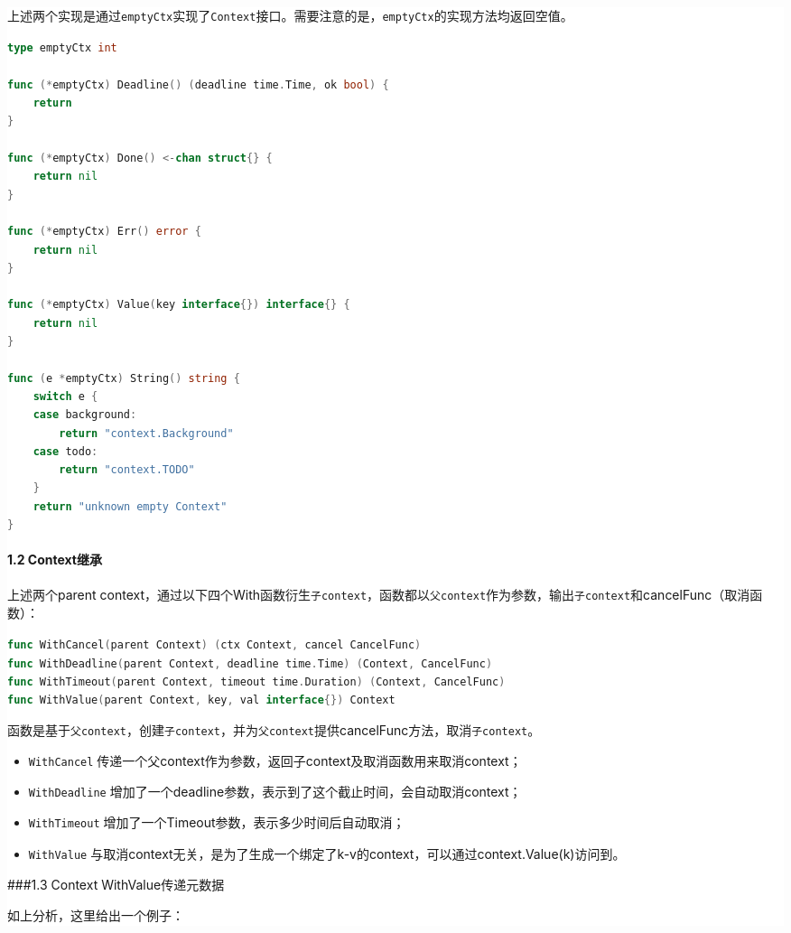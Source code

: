 上述两个实现是通过`emptyCtx`实现了`Context`接口。需要注意的是，`emptyCtx`的实现方法均返回空值。

```go
type emptyCtx int

func (*emptyCtx) Deadline() (deadline time.Time, ok bool) {
	return
}

func (*emptyCtx) Done() <-chan struct{} {
	return nil
}

func (*emptyCtx) Err() error {
	return nil
}

func (*emptyCtx) Value(key interface{}) interface{} {
	return nil
}

func (e *emptyCtx) String() string {
	switch e {
	case background:
		return "context.Background"
	case todo:
		return "context.TODO"
	}
	return "unknown empty Context"
}
```

#### 1.2 Context继承

上述两个parent context，通过以下四个With函数衍生`子context`，函数都以`父context`作为参数，输出`子context`和cancelFunc（取消函数）：

```go
func WithCancel(parent Context) (ctx Context, cancel CancelFunc)
func WithDeadline(parent Context, deadline time.Time) (Context, CancelFunc)
func WithTimeout(parent Context, timeout time.Duration) (Context, CancelFunc)
func WithValue(parent Context, key, val interface{}) Context
```

函数是基于`父context`，创建`子context`，并为`父context`提供cancelFunc方法，取消`子context`。

- ``WithCancel`` 传递一个父context作为参数，返回子context及取消函数用来取消context；

- ``WithDeadline`` 增加了一个deadline参数，表示到了这个截止时间，会自动取消context；

- ``WithTimeout`` 增加了一个Timeout参数，表示多少时间后自动取消；

- ``WithValue`` 与取消context无关，是为了生成一个绑定了k-v的context，可以通过context.Value(k)访问到。

###1.3 Context WithValue传递元数据

如上分析，这里给出一个例子：
